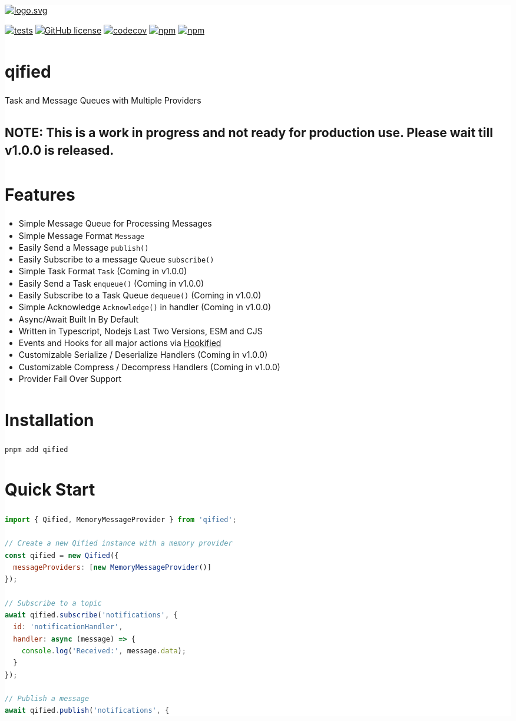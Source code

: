 [![logo.svg](https://qified.org/logo.svg)](https://qified.org)

[![tests](https://github.com/jaredwray/qified/actions/workflows/tests.yaml/badge.svg)](https://github.com/jaredwray/qified/actions/workflows/tests.yaml)
[![GitHub license](https://img.shields.io/github/license/jaredwray/qified)](https://github.com/jaredwray/qified/blob/master/LICENSE)
[![codecov](https://codecov.io/gh/jaredwray/qified/graph/badge.svg?token=jcRdy8SkOG)](https://codecov.io/gh/jaredwray/qified)
[![npm](https://img.shields.io/npm/dm/qified)](https://npmjs.com/package/qified)
[![npm](https://img.shields.io/npm/v/qified)](https://npmjs.com/package/qified)

# qified
Task and Message Queues with Multiple Providers

## NOTE: This is a work in progress and not ready for production use. Please wait till v1.0.0 is released.

# Features

* Simple Message Queue for Processing Messages
* Simple Message Format `Message`
* Easily Send a Message `publish()`
* Easily Subscribe to a message Queue `subscribe()`
* Simple Task Format `Task` (Coming in v1.0.0)
* Easily Send a Task `enqueue()` (Coming in v1.0.0)
* Easily Subscribe to a Task Queue `dequeue()` (Coming in v1.0.0)
* Simple Acknowledge `Acknowledge()` in handler (Coming in v1.0.0)
* Async/Await Built In By Default
* Written in Typescript, Nodejs Last Two Versions, ESM and CJS
* Events and Hooks for all major actions via [Hookified](https://hookified.org)
* Customizable Serialize / Deserialize Handlers (Coming in v1.0.0)
* Customizable Compress / Decompress Handlers (Coming in v1.0.0)
* Provider Fail Over Support


# Installation

```bash
pnpm add qified
```

# Quick Start

```js
import { Qified, MemoryMessageProvider } from 'qified';

// Create a new Qified instance with a memory provider
const qified = new Qified({
  messageProviders: [new MemoryMessageProvider()]
});

// Subscribe to a topic
await qified.subscribe('notifications', {
  id: 'notificationHandler',
  handler: async (message) => {
    console.log('Received:', message.data);
  }
});

// Publish a message
await qified.publish('notifications', {
```